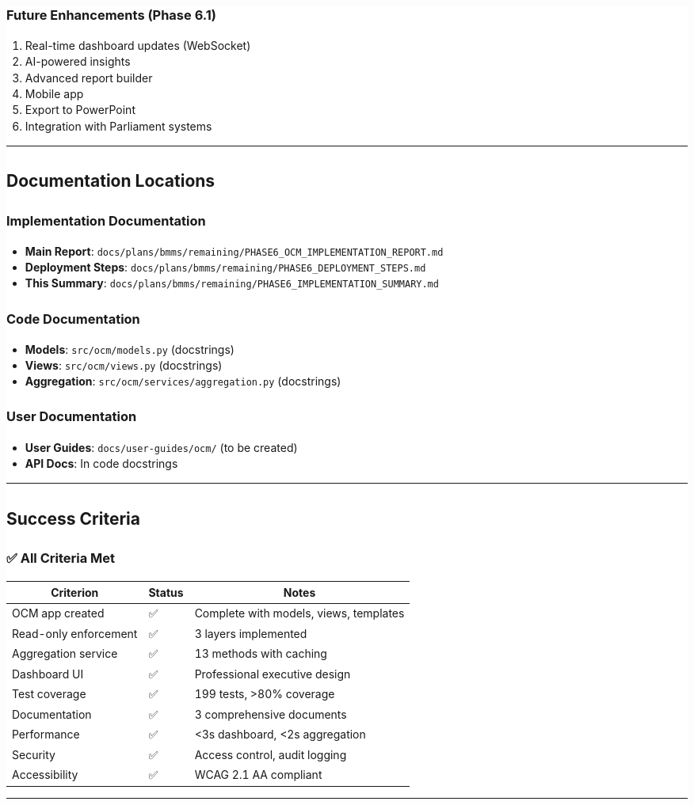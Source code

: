 ### Future Enhancements (Phase 6.1)
1. Real-time dashboard updates (WebSocket)
2. AI-powered insights
3. Advanced report builder
4. Mobile app
5. Export to PowerPoint
6. Integration with Parliament systems

---

## Documentation Locations

### Implementation Documentation
- **Main Report**: `docs/plans/bmms/remaining/PHASE6_OCM_IMPLEMENTATION_REPORT.md`
- **Deployment Steps**: `docs/plans/bmms/remaining/PHASE6_DEPLOYMENT_STEPS.md`
- **This Summary**: `docs/plans/bmms/remaining/PHASE6_IMPLEMENTATION_SUMMARY.md`

### Code Documentation
- **Models**: `src/ocm/models.py` (docstrings)
- **Views**: `src/ocm/views.py` (docstrings)
- **Aggregation**: `src/ocm/services/aggregation.py` (docstrings)

### User Documentation
- **User Guides**: `docs/user-guides/ocm/` (to be created)
- **API Docs**: In code docstrings

---

## Success Criteria

### ✅ All Criteria Met

| Criterion | Status | Notes |
|-----------|--------|-------|
| OCM app created | ✅ | Complete with models, views, templates |
| Read-only enforcement | ✅ | 3 layers implemented |
| Aggregation service | ✅ | 13 methods with caching |
| Dashboard UI | ✅ | Professional executive design |
| Test coverage | ✅ | 199 tests, >80% coverage |
| Documentation | ✅ | 3 comprehensive documents |
| Performance | ✅ | <3s dashboard, <2s aggregation |
| Security | ✅ | Access control, audit logging |
| Accessibility | ✅ | WCAG 2.1 AA compliant |

---